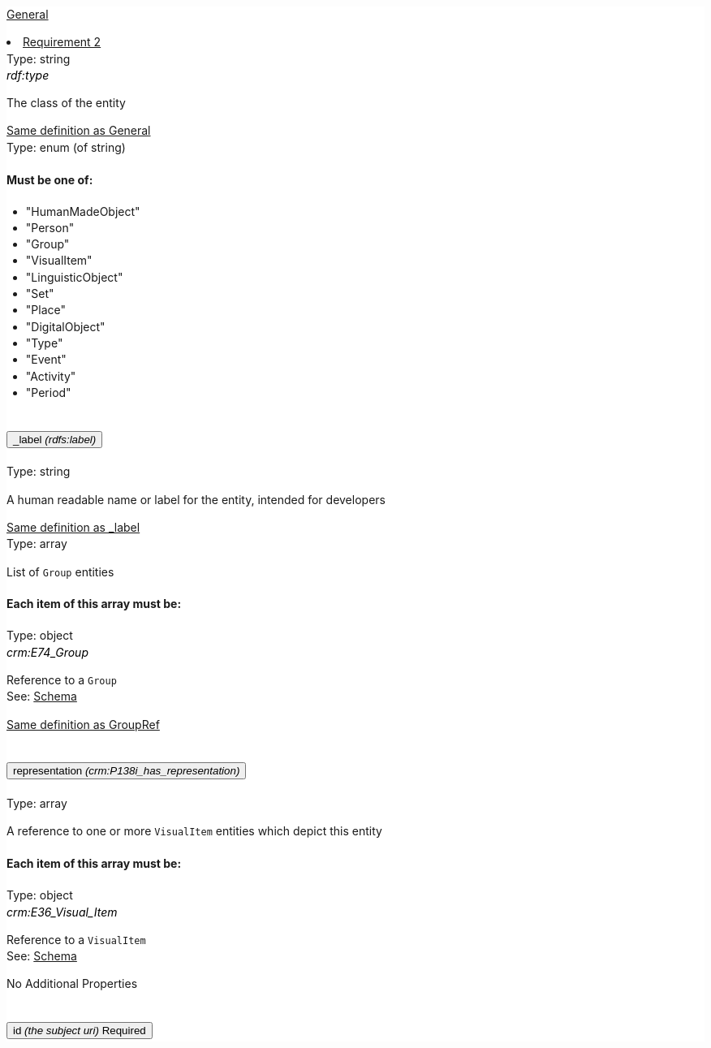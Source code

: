 <a class="nav-link active allOf-option" id=equivalent_allOf_i0_items_type_allOf_i0 data-toggle=tab href=#tab-pane_equivalent_allOf_i0_items_type_allOf_i0 role=tab onclick="setAnchor('#equivalent_allOf_i0_items_type_allOf_i0')">General</a> </li><li class=nav-item> <a class="nav-link allOf-option" id=equivalent_allOf_i0_items_type_allOf_i1 data-toggle=tab href=#tab-pane_equivalent_allOf_i0_items_type_allOf_i1 role=tab onclick="setAnchor('#equivalent_allOf_i0_items_type_allOf_i1')">Requirement 2</a> </li></ul> <div class="tab-content card"><div class="tab-pane fade card-body active show" id=tab-pane_equivalent_allOf_i0_items_type_allOf_i0 role=tabpanel> <span class="badge badge-dark value-type">Type: string</span><br><span style=color:black;font-weight:normal;font-style:oblique;font-size:-1;>rdf:type</span>  <span class=description><p>The class of the entity</p> </span><a href=#type_allOf_i0 onclick="anchorLink('type_allOf_i0')" class=ref-link>Same definition as General</a> </div><div class="tab-pane fade card-body " id=tab-pane_equivalent_allOf_i0_items_type_allOf_i1 role=tabpanel> <span class="badge badge-dark value-type">Type: enum (of string)</span><br> <div class=enum-value id=equivalent_allOf_i0_items_type_allOf_i1_enum> <h4>Must be one of:</h4> <ul class=list-group><li class="list-group-item enum-item">"HumanMadeObject"</li><li class="list-group-item enum-item">"Person"</li><li class="list-group-item enum-item">"Group"</li><li class="list-group-item enum-item">"VisualItem"</li><li class="list-group-item enum-item">"LinguisticObject"</li><li class="list-group-item enum-item">"Set"</li><li class="list-group-item enum-item">"Place"</li><li class="list-group-item enum-item">"DigitalObject"</li><li class="list-group-item enum-item">"Type"</li><li class="list-group-item enum-item">"Event"</li><li class="list-group-item enum-item">"Activity"</li><li class="list-group-item enum-item">"Period"</li></ul> </div> </div></div></div> </div> </div> </div> </div> <div class=accordion id=accordionequivalent_allOf_i0_items_a_label> <div class=card> <div class=card-header id=headingequivalent_allOf_i0_items_a_label> <h2 class=mb-0> <button class="btn btn-link property-name-button" type=button data-toggle=collapse data-target=#equivalent_allOf_i0_items_a_label aria-expanded aria-controls=equivalent_allOf_i0_items_a_label onclick="setAnchor('#equivalent_allOf_i0_items_a_label')"><span class=property-name>_label</span><span style=color:black;font-weight:normal;font-style:oblique;font-size:-1;> (rdfs:label) </span></button> </h2> </div> <div id=equivalent_allOf_i0_items_a_label class="collapse property-definition-div" aria-labelledby=headingequivalent_allOf_i0_items_a_label data-parent=#accordionequivalent_allOf_i0_items_a_label> <div class="card-body pl-5"> <span class="badge badge-dark value-type">Type: string</span><br> <span class=description><p>A human readable name or label for the entity, intended for developers</p> </span><a href=#a_label onclick="anchorLink('a_label')" class=ref-link>Same definition as _label</a> </div> </div> </div> </div> </div> </div> </div><div class="tab-pane fade card-body " id=tab-pane_equivalent_allOf_i1 role=tabpanel> <span class="badge badge-dark value-type">Type: array</span><br> <span class=description><p>List of <code>Group</code> entities</p> </span> <h4>Each item of this array must be:</h4> <div class=card> <div class="card-body items-definition" id=equivalent_allOf_i1_items> <span class="badge badge-dark value-type">Type: object</span><br><span style=color:black;font-weight:normal;font-style:oblique;font-size:-1;>crm:E74_Group</span>  <span class=description><p>Reference to a <code>Group</code><br> See: <a href=group.html>Schema</a></p> </span><a href=#member_of_items onclick="anchorLink('member_of_items')" class=ref-link>Same definition as GroupRef</a> </div> </div> </div></div></div> </div> </div> </div> </div> <div class=accordion id=accordionrepresentation> <div class=card> <div class=card-header id=headingrepresentation> <h2 class=mb-0> <button class="btn btn-link property-name-button" type=button data-toggle=collapse data-target=#representation aria-expanded aria-controls=representation onclick="setAnchor('#representation')"><span class=property-name>representation</span><span style=color:black;font-weight:normal;font-style:oblique;font-size:-1;> (crm:P138i_has_representation) </span></button> </h2> </div> <div id=representation class="collapse property-definition-div" aria-labelledby=headingrepresentation data-parent=#accordionrepresentation> <div class="card-body pl-5"> <span class="badge badge-dark value-type">Type: array</span><br> <span class=description><p>A reference to one or more <code>VisualItem</code> entities which depict this entity</p> </span> <h4>Each item of this array must be:</h4> <div class=card> <div class="card-body items-definition" id=representation_items> <span class="badge badge-dark value-type">Type: object</span><br><span style=color:black;font-weight:normal;font-style:oblique;font-size:-1;>crm:E36_Visual_Item</span>  <span class=description><p>Reference to a <code>VisualItem</code><br> See: <a href=image.html>Schema</a></p> </span> <span class="badge badge-info no-additional">No Additional Properties</span> <div class=accordion id=accordionrepresentation_items_id> <div class=card> <div class=card-header id=headingrepresentation_items_id> <h2 class=mb-0> <button class="btn btn-link property-name-button" type=button data-toggle=collapse data-target=#representation_items_id aria-expanded aria-controls=representation_items_id onclick="setAnchor('#representation_items_id')"><span class=property-name>id</span><span style=color:black;font-weight:normal;font-style:oblique;font-size:-1;> (the subject uri) </span> <span class="badge badge-warning required-property">Required</span></button> </h2> </div>